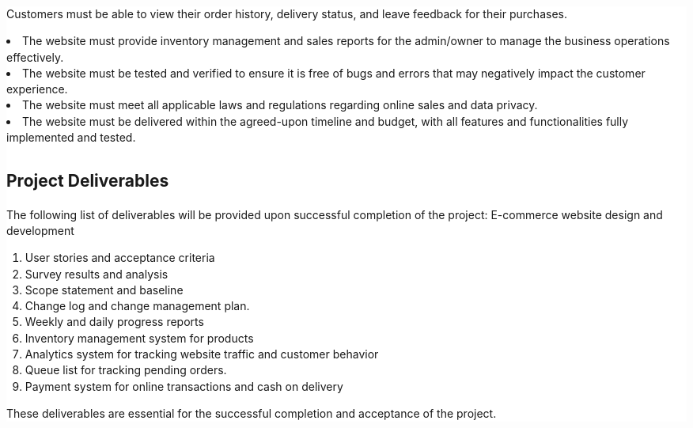Customers must be able to view their order history, delivery status, and leave feedback for their purchases. 
</li>
<li>
The website must provide inventory management and sales reports for the admin/owner to manage the business operations effectively. 
</li>
<li>
The website must be tested and verified to ensure it is free of bugs and errors that may negatively impact the customer experience. 
</li>
<li>
The website must meet all applicable laws and regulations regarding online sales and data privacy. 
</li>
<li>
The website must be delivered within the agreed-upon timeline and budget, with all features and functionalities fully implemented and tested. 
</li>
</ol>

<h2>Project Deliverables</h2>

<p>The following list of deliverables will be provided upon successful completion of the project: E-commerce website design and development </p>
<ol>
<li>
User stories and acceptance criteria 
</li>
<li>
Survey results and analysis 
</li>
<li>
Scope statement and baseline 
</li>
<li>
Change log and change management plan. 
</li>
<li>
Weekly and daily progress reports 
</li>
<li>
Inventory management system for products 
</li>
<li>
Analytics system for tracking website traffic and customer behavior 
</li>
<li>
Queue list for tracking pending orders. 
</li>
<li>
Payment system for online transactions and cash on delivery 
</li>
</ol>
<p>These deliverables are essential for the successful completion and acceptance of the project.</p>
